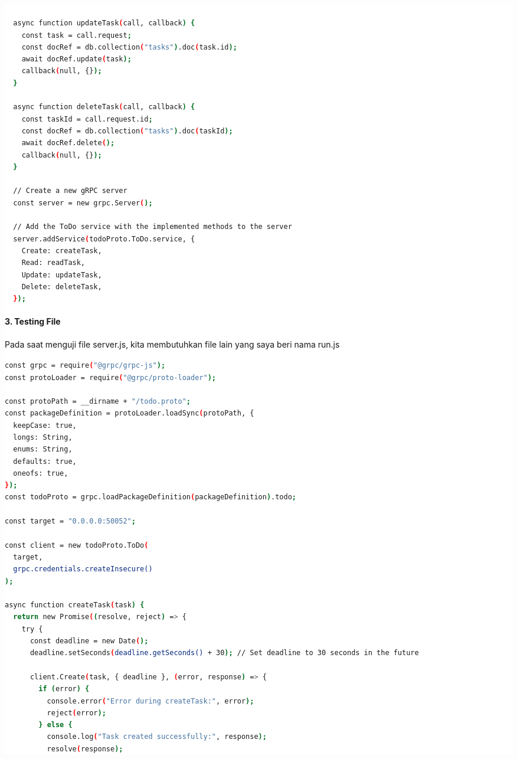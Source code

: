 ``` bash 
  
  async function updateTask(call, callback) {
    const task = call.request;
    const docRef = db.collection("tasks").doc(task.id);
    await docRef.update(task);
    callback(null, {});
  }
  
  async function deleteTask(call, callback) {
    const taskId = call.request.id;
    const docRef = db.collection("tasks").doc(taskId);
    await docRef.delete();
    callback(null, {});
  }
  
  // Create a new gRPC server
  const server = new grpc.Server();
  
  // Add the ToDo service with the implemented methods to the server
  server.addService(todoProto.ToDo.service, {
    Create: createTask,
    Read: readTask,
    Update: updateTask,
    Delete: deleteTask,
  });
```

#### 3. Testing File 
Pada saat menguji file server.js, kita membutuhkan file lain yang saya beri nama run.js 
``` bash 
const grpc = require("@grpc/grpc-js");
const protoLoader = require("@grpc/proto-loader");

const protoPath = __dirname + "/todo.proto";
const packageDefinition = protoLoader.loadSync(protoPath, {
  keepCase: true,
  longs: String,
  enums: String,
  defaults: true,
  oneofs: true,
});
const todoProto = grpc.loadPackageDefinition(packageDefinition).todo;

const target = "0.0.0.0:50052";

const client = new todoProto.ToDo(
  target,
  grpc.credentials.createInsecure()
);

async function createTask(task) {
  return new Promise((resolve, reject) => {
    try {
      const deadline = new Date();
      deadline.setSeconds(deadline.getSeconds() + 30); // Set deadline to 30 seconds in the future

      client.Create(task, { deadline }, (error, response) => {
        if (error) {
          console.error("Error during createTask:", error);
          reject(error);
        } else {
          console.log("Task created successfully:", response);
          resolve(response);
```